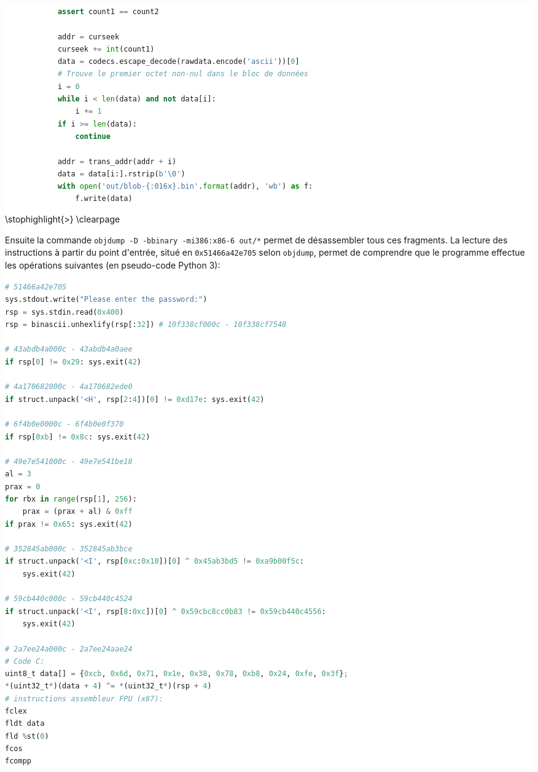 ```python
            assert count1 == count2

            addr = curseek
            curseek += int(count1)
            data = codecs.escape_decode(rawdata.encode('ascii'))[0]
            # Trouve le premier octet non-nul dans le bloc de données
            i = 0
            while i < len(data) and not data[i]:
                i += 1
            if i >= len(data):
                continue

            addr = trans_addr(addr + i)
            data = data[i:].rstrip(b'\0')
            with open('out/blob-{:016x}.bin'.format(addr), 'wb') as f:
                f.write(data)
```
\stophighlight{>}
\clearpage

Ensuite la commande `objdump -D -bbinary -mi386:x86-6 out/*` permet de désassembler tous ces fragments.
La lecture des instructions à partir du point d'entrée, situé en `0x51466a42e705` selon `objdump`, permet de comprendre que le programme effectue les opérations suivantes (en pseudo-code Python 3):
```python
# 51466a42e705
sys.stdout.write("Please enter the password:")
rsp = sys.stdin.read(0x400)
rsp = binascii.unhexlify(rsp[:32]) # 10f338cf000c - 10f338cf7548

# 43abdb4a000c - 43abdb4a0aee
if rsp[0] != 0x29: sys.exit(42)

# 4a170682000c - 4a170682ede0
if struct.unpack('<H', rsp[2:4])[0] != 0xd17e: sys.exit(42)

# 6f4b0e0000c - 6f4b0e0f370
if rsp[0xb] != 0x8c: sys.exit(42)

# 49e7e541000c - 49e7e541be18
al = 3
prax = 0
for rbx in range(rsp[1], 256):
    prax = (prax + al) & 0xff
if prax != 0x65: sys.exit(42)

# 352845ab000c - 352845ab3bce
if struct.unpack('<I', rsp[0xc:0x10])[0] ^ 0x45ab3bd5 != 0xa9b00f5c:
    sys.exit(42)

# 59cb440c000c - 59cb440c4524
if struct.unpack('<I', rsp[8:0xc])[0] ^ 0x59cbc8cc0b83 != 0x59cb440c4556:
    sys.exit(42)

# 2a7ee24a000c - 2a7ee24aae24
# Code C:
uint8_t data[] = {0xcb, 0x6d, 0x71, 0x1e, 0x38, 0x78, 0xb8, 0x24, 0xfe, 0x3f};
*(uint32_t*)(data + 4) ^= *(uint32_t*)(rsp + 4)
# instructions assembleur FPU (x87):
fclex
fldt data
fld %st(0)
fcos
fcompp
```